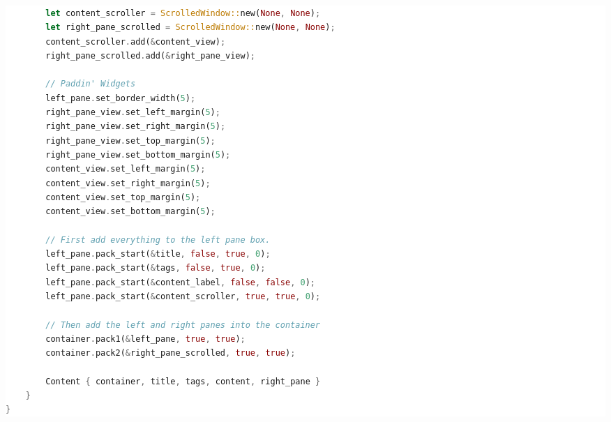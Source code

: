 ```rust
        let content_scroller = ScrolledWindow::new(None, None);
        let right_pane_scrolled = ScrolledWindow::new(None, None);
        content_scroller.add(&content_view);
        right_pane_scrolled.add(&right_pane_view);

        // Paddin' Widgets
        left_pane.set_border_width(5);
        right_pane_view.set_left_margin(5);
        right_pane_view.set_right_margin(5);
        right_pane_view.set_top_margin(5);
        right_pane_view.set_bottom_margin(5);
        content_view.set_left_margin(5);
        content_view.set_right_margin(5);
        content_view.set_top_margin(5);
        content_view.set_bottom_margin(5);

        // First add everything to the left pane box.
        left_pane.pack_start(&title, false, true, 0);
        left_pane.pack_start(&tags, false, true, 0);
        left_pane.pack_start(&content_label, false, false, 0);
        left_pane.pack_start(&content_scroller, true, true, 0);

        // Then add the left and right panes into the container
        container.pack1(&left_pane, true, true);
        container.pack2(&right_pane_scrolled, true, true);

        Content { container, title, tags, content, right_pane }
    }
}
```
